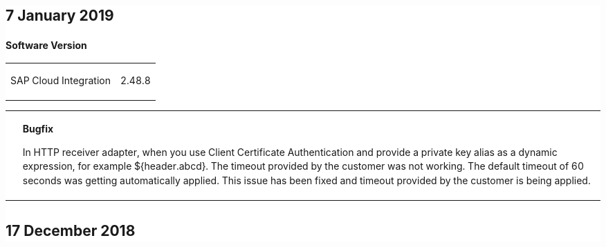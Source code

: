

</td>
</tr>
</table>



<a name="loiof4b7126c524e4126b54fc7b4a34cadc0__section_vzx_hdh_kgb"/>

## 7 January 2019

**Software Version**


<table>
<tr>
<td valign="top">

SAP Cloud Integration



</td>
<td valign="top">

2.48.8



</td>
</tr>
</table>


<table>
<tr>
<td valign="top">

 



</td>
<td valign="top" colspan="2">

**Bugfix**

In HTTP receiver adapter, when you use Client Certificate Authentication and provide a private key alias as a dynamic expression, for example $\{header.abcd\}. The timeout provided by the customer was not working. The default timeout of 60 seconds was getting automatically applied. This issue has been fixed and timeout provided by the customer is being applied.



</td>
</tr>
</table>



<a name="loiof4b7126c524e4126b54fc7b4a34cadc0__section_g3z_3fs_dgb"/>

## 17 December 2018
